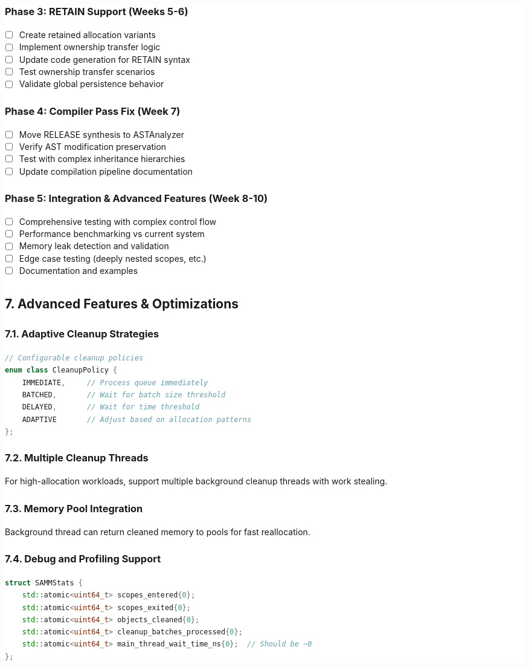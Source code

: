 ### **Phase 3: RETAIN Support (Weeks 5-6)**
- [ ] Create retained allocation variants
- [ ] Implement ownership transfer logic
- [ ] Update code generation for RETAIN syntax
- [ ] Test ownership transfer scenarios
- [ ] Validate global persistence behavior

### **Phase 4: Compiler Pass Fix (Week 7)**
- [ ] Move RELEASE synthesis to ASTAnalyzer
- [ ] Verify AST modification preservation
- [ ] Test with complex inheritance hierarchies
- [ ] Update compilation pipeline documentation

### **Phase 5: Integration & Advanced Features (Week 8-10)**
- [ ] Comprehensive testing with complex control flow
- [ ] Performance benchmarking vs current system
- [ ] Memory leak detection and validation
- [ ] Edge case testing (deeply nested scopes, etc.)
- [ ] Documentation and examples

## **7. Advanced Features & Optimizations**

### **7.1. Adaptive Cleanup Strategies**
```cpp
// Configurable cleanup policies
enum class CleanupPolicy {
    IMMEDIATE,     // Process queue immediately
    BATCHED,       // Wait for batch size threshold  
    DELAYED,       // Wait for time threshold
    ADAPTIVE       // Adjust based on allocation patterns
};
```

### **7.2. Multiple Cleanup Threads**
For high-allocation workloads, support multiple background cleanup threads with work stealing.

### **7.3. Memory Pool Integration**
Background thread can return cleaned memory to pools for fast reallocation.

### **7.4. Debug and Profiling Support**
```cpp
struct SAMMStats {
    std::atomic<uint64_t> scopes_entered{0};
    std::atomic<uint64_t> scopes_exited{0};
    std::atomic<uint64_t> objects_cleaned{0};
    std::atomic<uint64_t> cleanup_batches_processed{0};
    std::atomic<uint64_t> main_thread_wait_time_ns{0};  // Should be ~0
};
```
